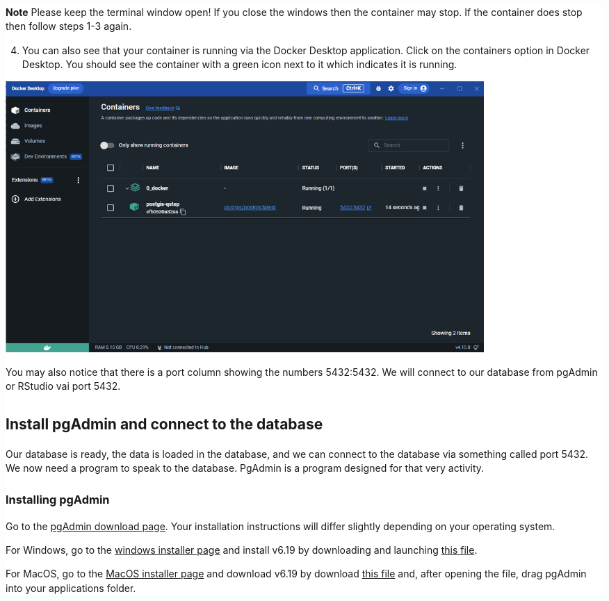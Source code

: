 **Note** Please keep the terminal window open! If you close the windows then the container may stop. If the container does stop then follow steps 1-3 again.

4. You can also see that your container is running via the Docker Desktop application. Click on the containers option in Docker Desktop. You should see the container with a green icon next to it which indicates it is running.

<img src="screenshots/docker-desktop-compose.png" width="80%"/>

You may also notice that there is a port column showing the numbers 5432:5432. We will connect to our database from pgAdmin or RStudio vai port 5432.

## Install pgAdmin and connect to the database

Our database is ready, the data is loaded in the database, and we can connect to the database via something called port 5432. We now need a program to speak to the database. PgAdmin is a program designed for that very activity.

### Installing pgAdmin

Go to the [pgAdmin download page](https://www.pgadmin.org/download/). Your installation instructions will differ slightly depending on your operating system.

For Windows, go to the [windows installer page](https://www.pgadmin.org/download/pgadmin-4-windows/) and install v6.19 by downloading and launching [this file](https://ftp.postgresql.org/pub/pgadmin/pgadmin4/v6.19/windows/pgadmin4-6.19-x64.exe).

For MacOS, go to the [MacOS installer page](https://www.pgadmin.org/download/pgadmin-4-macos/) and download v6.19 by download [this file](https://ftp.postgresql.org/pub/pgadmin/pgadmin4/v6.19/macos/pgadmin4-6.19.dmg) and, after opening the file, drag pgAdmin into your applications folder.
